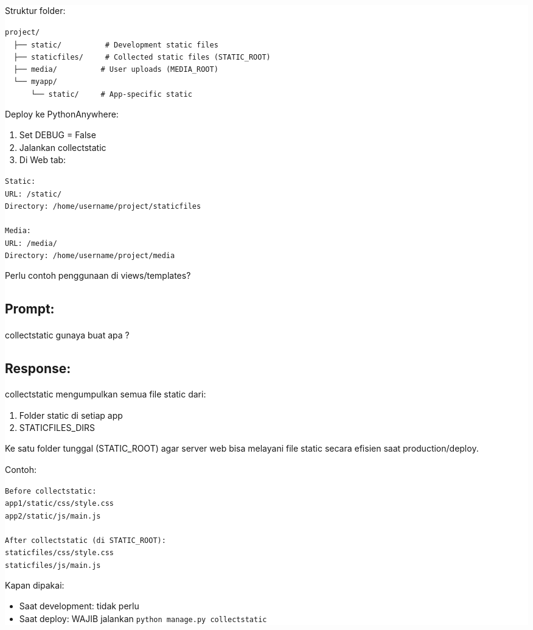Struktur folder:

```
project/
  ├── static/          # Development static files
  ├── staticfiles/     # Collected static files (STATIC_ROOT)
  ├── media/          # User uploads (MEDIA_ROOT) 
  └── myapp/
      └── static/     # App-specific static
```

Deploy ke PythonAnywhere:

1.  Set DEBUG = False
2.  Jalankan collectstatic
3.  Di Web tab:

```
Static:
URL: /static/
Directory: /home/username/project/staticfiles

Media:
URL: /media/
Directory: /home/username/project/media
```

Perlu contoh penggunaan di views/templates?

## Prompt:
collectstatic gunaya buat apa ?

## Response:
collectstatic mengumpulkan semua file static dari:

1.  Folder static di setiap app
2.  STATICFILES\_DIRS

Ke satu folder tunggal (STATIC\_ROOT) agar server web bisa melayani file static secara efisien saat production/deploy.

Contoh:

```
Before collectstatic:
app1/static/css/style.css
app2/static/js/main.js

After collectstatic (di STATIC_ROOT):
staticfiles/css/style.css
staticfiles/js/main.js
```

Kapan dipakai:

*   Saat development: tidak perlu
*   Saat deploy: WAJIB jalankan `python manage.py collectstatic`
